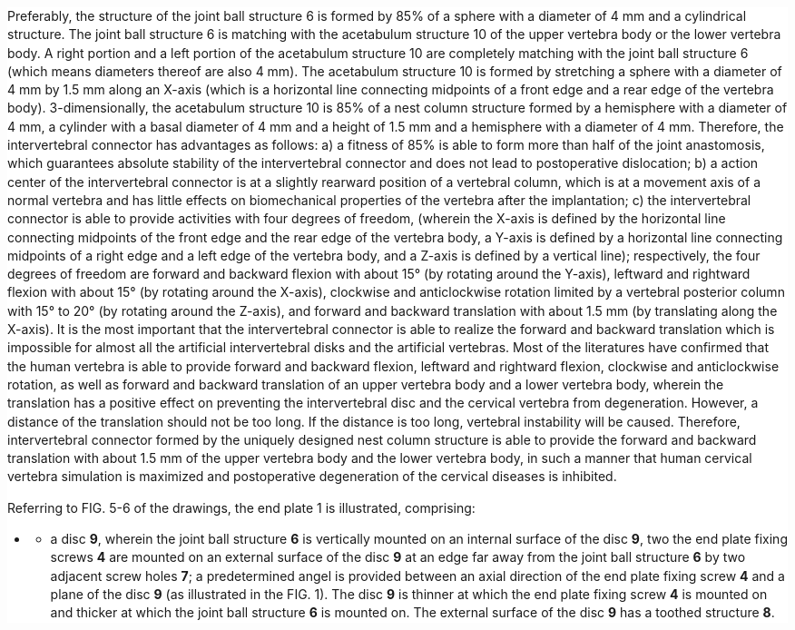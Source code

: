 Preferably, the structure of the joint ball structure 6 is formed by 85% of a sphere with a diameter of 4 mm and a cylindrical structure. The joint ball structure 6 is matching with the acetabulum structure 10 of the upper vertebra body or the lower vertebra body. A right portion and a left portion of the acetabulum structure 10 are completely matching with the joint ball structure 6 (which means diameters thereof are also 4 mm). The acetabulum structure 10 is formed by stretching a sphere with a diameter of 4 mm by 1.5 mm along an X-axis (which is a horizontal line connecting midpoints of a front edge and a rear edge of the vertebra body). 3-dimensionally, the acetabulum structure 10 is 85% of a nest column structure formed by a hemisphere with a diameter of 4 mm, a cylinder with a basal diameter of 4 mm and a height of 1.5 mm and a hemisphere with a diameter of 4 mm. Therefore, the intervertebral connector has advantages as follows: a) a fitness of 85% is able to form more than half of the joint anastomosis, which guarantees absolute stability of the intervertebral connector and does not lead to postoperative dislocation; b) a action center of the intervertebral connector is at a slightly rearward position of a vertebral column, which is at a movement axis of a normal vertebra and has little effects on biomechanical properties of the vertebra after the implantation; c) the intervertebral connector is able to provide activities with four degrees of freedom, (wherein the X-axis is defined by the horizontal line connecting midpoints of the front edge and the rear edge of the vertebra body, a Y-axis is defined by a horizontal line connecting midpoints of a right edge and a left edge of the vertebra body, and a Z-axis is defined by a vertical line); respectively, the four degrees of freedom are forward and backward flexion with about 15° (by rotating around the Y-axis), leftward and rightward flexion with about 15° (by rotating around the X-axis), clockwise and anticlockwise rotation limited by a vertebral posterior column with 15° to 20° (by rotating around the Z-axis), and forward and backward translation with about 1.5 mm (by translating along the X-axis). It is the most important that the intervertebral connector is able to realize the forward and backward translation which is impossible for almost all the artificial intervertebral disks and the artificial vertebras. Most of the literatures have confirmed that the human vertebra is able to provide forward and backward flexion, leftward and rightward flexion, clockwise and anticlockwise rotation, as well as forward and backward translation of an upper vertebra body and a lower vertebra body, wherein the translation has a positive effect on preventing the intervertebral disc and the cervical vertebra from degeneration. However, a distance of the translation should not be too long. If the distance is too long, vertebral instability will be caused. Therefore, intervertebral connector formed by the uniquely designed nest column structure is able to provide the forward and backward translation with about 1.5 mm of the upper vertebra body and the lower vertebra body, in such a manner that human cervical vertebra simulation is maximized and postoperative degeneration of the cervical diseases is inhibited.

Referring to FIG. 5-6 of the drawings, the end plate 1 is illustrated, comprising:


- - a disc **9**, wherein the joint ball structure **6** is vertically
    mounted on an internal surface of the disc **9**, two the end plate
    fixing screws **4** are mounted on an external surface of the disc
    **9** at an edge far away from the joint ball structure **6** by two
    adjacent screw holes **7**; a predetermined angel is provided
    between an axial direction of the end plate fixing screw **4** and a
    plane of the disc **9** (as illustrated in the FIG. 1). The disc
    **9** is thinner at which the end plate fixing screw **4** is
    mounted on and thicker at which the joint ball structure **6** is
    mounted on. The external surface of the disc **9** has a toothed
    structure **8**.
